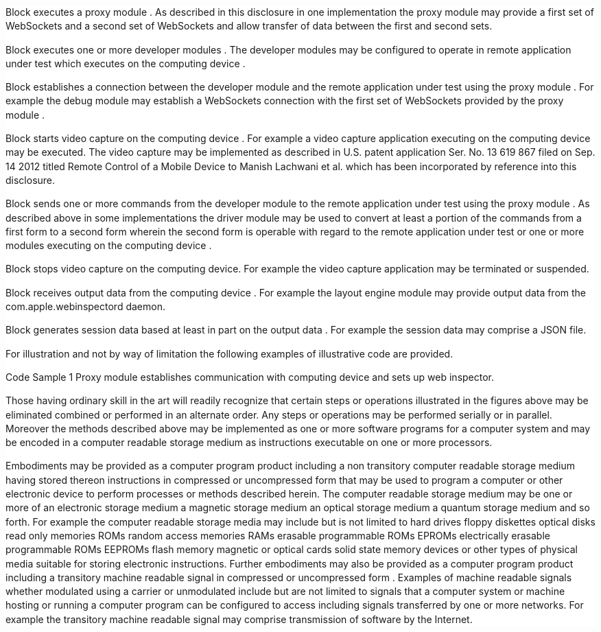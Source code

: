 Block executes a proxy module . As described in this disclosure in one implementation the proxy module may provide a first set of WebSockets and a second set of WebSockets and allow transfer of data between the first and second sets.

Block executes one or more developer modules . The developer modules may be configured to operate in remote application under test which executes on the computing device .

Block establishes a connection between the developer module and the remote application under test using the proxy module . For example the debug module may establish a WebSockets connection with the first set of WebSockets provided by the proxy module .

Block starts video capture on the computing device . For example a video capture application executing on the computing device may be executed. The video capture may be implemented as described in U.S. patent application Ser. No. 13 619 867 filed on Sep. 14 2012 titled Remote Control of a Mobile Device to Manish Lachwani et al. which has been incorporated by reference into this disclosure.

Block sends one or more commands from the developer module to the remote application under test using the proxy module . As described above in some implementations the driver module may be used to convert at least a portion of the commands from a first form to a second form wherein the second form is operable with regard to the remote application under test or one or more modules executing on the computing device .

Block stops video capture on the computing device. For example the video capture application may be terminated or suspended.

Block receives output data from the computing device . For example the layout engine module may provide output data from the com.apple.webinspectord daemon.

Block generates session data based at least in part on the output data . For example the session data may comprise a JSON file.

For illustration and not by way of limitation the following examples of illustrative code are provided.

Code Sample 1 Proxy module establishes communication with computing device and sets up web inspector.

Those having ordinary skill in the art will readily recognize that certain steps or operations illustrated in the figures above may be eliminated combined or performed in an alternate order. Any steps or operations may be performed serially or in parallel. Moreover the methods described above may be implemented as one or more software programs for a computer system and may be encoded in a computer readable storage medium as instructions executable on one or more processors.

Embodiments may be provided as a computer program product including a non transitory computer readable storage medium having stored thereon instructions in compressed or uncompressed form that may be used to program a computer or other electronic device to perform processes or methods described herein. The computer readable storage medium may be one or more of an electronic storage medium a magnetic storage medium an optical storage medium a quantum storage medium and so forth. For example the computer readable storage media may include but is not limited to hard drives floppy diskettes optical disks read only memories ROMs random access memories RAMs erasable programmable ROMs EPROMs electrically erasable programmable ROMs EEPROMs flash memory magnetic or optical cards solid state memory devices or other types of physical media suitable for storing electronic instructions. Further embodiments may also be provided as a computer program product including a transitory machine readable signal in compressed or uncompressed form . Examples of machine readable signals whether modulated using a carrier or unmodulated include but are not limited to signals that a computer system or machine hosting or running a computer program can be configured to access including signals transferred by one or more networks. For example the transitory machine readable signal may comprise transmission of software by the Internet.
